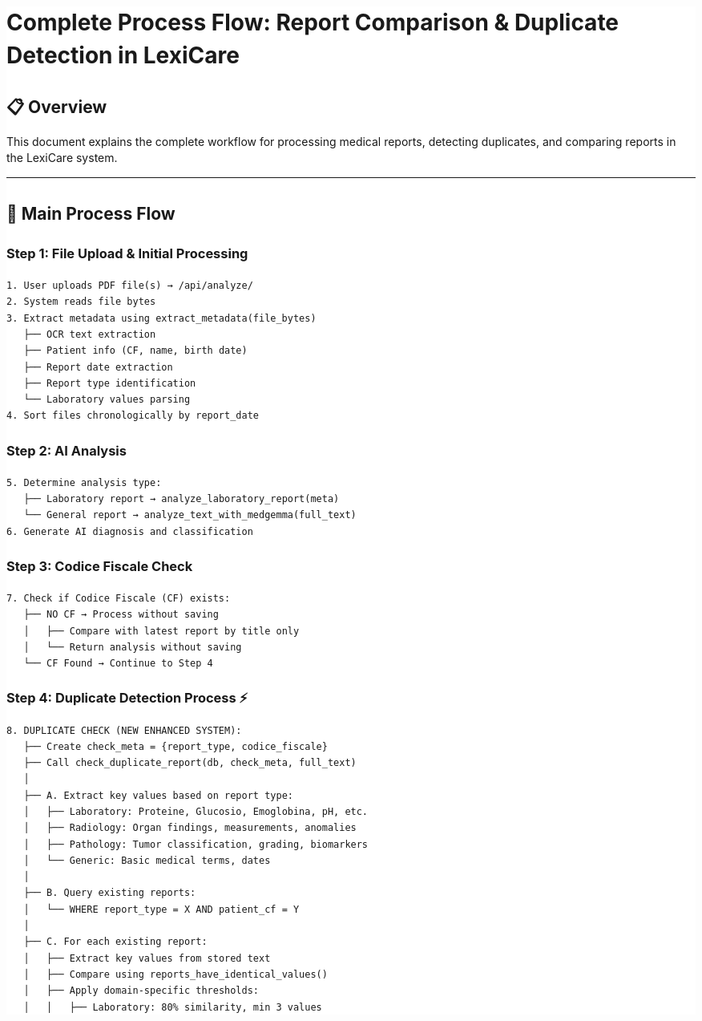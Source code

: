 # Complete Process Flow: Report Comparison & Duplicate Detection in LexiCare

## 📋 **Overview**
This document explains the complete workflow for processing medical reports, detecting duplicates, and comparing reports in the LexiCare system.

---

## 🔄 **Main Process Flow**

### **Step 1: File Upload & Initial Processing**
```
1. User uploads PDF file(s) → /api/analyze/
2. System reads file bytes
3. Extract metadata using extract_metadata(file_bytes)
   ├── OCR text extraction
   ├── Patient info (CF, name, birth date)
   ├── Report date extraction
   ├── Report type identification
   └── Laboratory values parsing
4. Sort files chronologically by report_date
```

### **Step 2: AI Analysis**
```
5. Determine analysis type:
   ├── Laboratory report → analyze_laboratory_report(meta)
   └── General report → analyze_text_with_medgemma(full_text)
6. Generate AI diagnosis and classification
```

### **Step 3: Codice Fiscale Check**
```
7. Check if Codice Fiscale (CF) exists:
   ├── NO CF → Process without saving
   │   ├── Compare with latest report by title only
   │   └── Return analysis without saving
   └── CF Found → Continue to Step 4
```

### **Step 4: Duplicate Detection Process** ⚡
```
8. DUPLICATE CHECK (NEW ENHANCED SYSTEM):
   ├── Create check_meta = {report_type, codice_fiscale}
   ├── Call check_duplicate_report(db, check_meta, full_text)
   │
   ├── A. Extract key values based on report type:
   │   ├── Laboratory: Proteine, Glucosio, Emoglobina, pH, etc.
   │   ├── Radiology: Organ findings, measurements, anomalies
   │   ├── Pathology: Tumor classification, grading, biomarkers
   │   └── Generic: Basic medical terms, dates
   │
   ├── B. Query existing reports:
   │   └── WHERE report_type = X AND patient_cf = Y
   │
   ├── C. For each existing report:
   │   ├── Extract key values from stored text
   │   ├── Compare using reports_have_identical_values()
   │   ├── Apply domain-specific thresholds:
   │   │   ├── Laboratory: 80% similarity, min 3 values
```